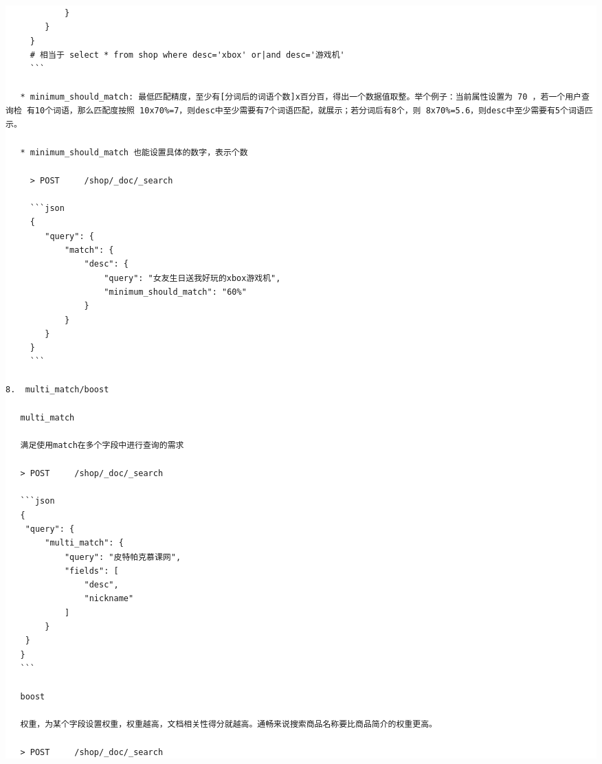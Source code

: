          		}
         	}
         }
         # 相当于 select * from shop where desc='xbox' or|and desc='游戏机' 
         ```

       * minimum_should_match: 最低匹配精度，至少有[分词后的词语个数]x百分百，得出一个数据值取整。举个例子：当前属性设置为 70 ，若一个用户查询检 有10个词语，那么匹配度按照 10x70%=7，则desc中至少需要有7个词语匹配，就展示；若分词后有8个，则 8x70%=5.6，则desc中至少需要有5个词语匹 示。

       * minimum_should_match 也能设置具体的数字，表示个数

         > POST     /shop/_doc/_search 

         ```json
         {
         	"query": {
         		"match": {
         			"desc": {
         				"query": "女友生日送我好玩的xbox游戏机",
         				"minimum_should_match": "60%"
         			}
         		}
         	}
         }
         ```

    8.  multi_match/boost

       multi_match

       满足使用match在多个字段中进行查询的需求

       > POST     /shop/_doc/_search 

       ```json
       {
       	"query": {
       		"multi_match": {
       			"query": "皮特帕克慕课网",
       			"fields": [
       				"desc",
       				"nickname"
       			]
       		}
       	}
       }
       ```

       boost

       权重，为某个字段设置权重，权重越高，文档相关性得分就越高。通畅来说搜索商品名称要比商品简介的权重更高。

       > POST     /shop/_doc/_search
